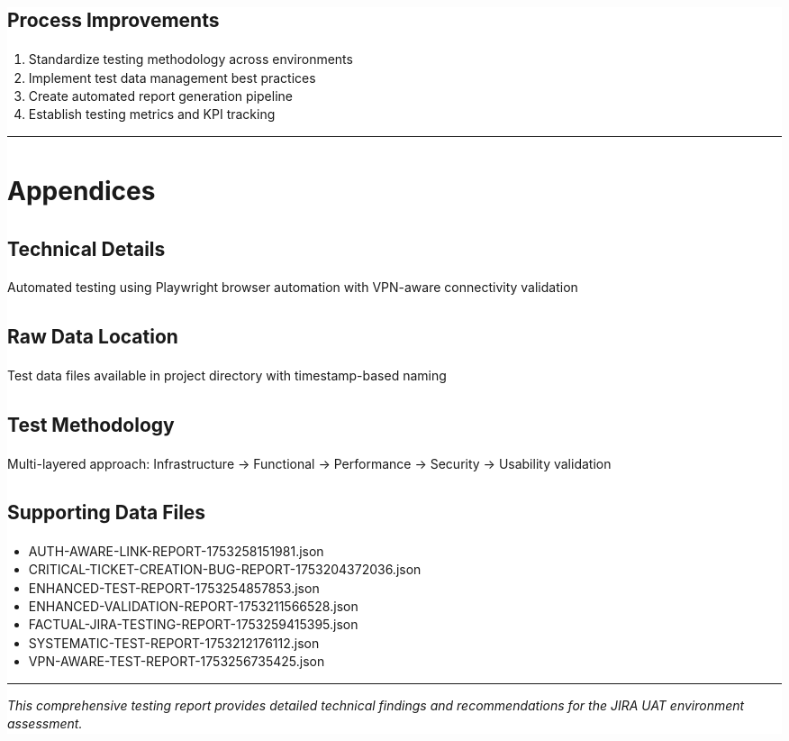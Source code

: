 ## Process Improvements
1. Standardize testing methodology across environments
2. Implement test data management best practices
3. Create automated report generation pipeline
4. Establish testing metrics and KPI tracking

---

# Appendices

## Technical Details
Automated testing using Playwright browser automation with VPN-aware connectivity validation

## Raw Data Location
Test data files available in project directory with timestamp-based naming

## Test Methodology
Multi-layered approach: Infrastructure → Functional → Performance → Security → Usability validation

## Supporting Data Files
- AUTH-AWARE-LINK-REPORT-1753258151981.json
- CRITICAL-TICKET-CREATION-BUG-REPORT-1753204372036.json
- ENHANCED-TEST-REPORT-1753254857853.json
- ENHANCED-VALIDATION-REPORT-1753211566528.json
- FACTUAL-JIRA-TESTING-REPORT-1753259415395.json
- SYSTEMATIC-TEST-REPORT-1753212176112.json
- VPN-AWARE-TEST-REPORT-1753256735425.json

---
*This comprehensive testing report provides detailed technical findings and recommendations for the JIRA UAT environment assessment.*